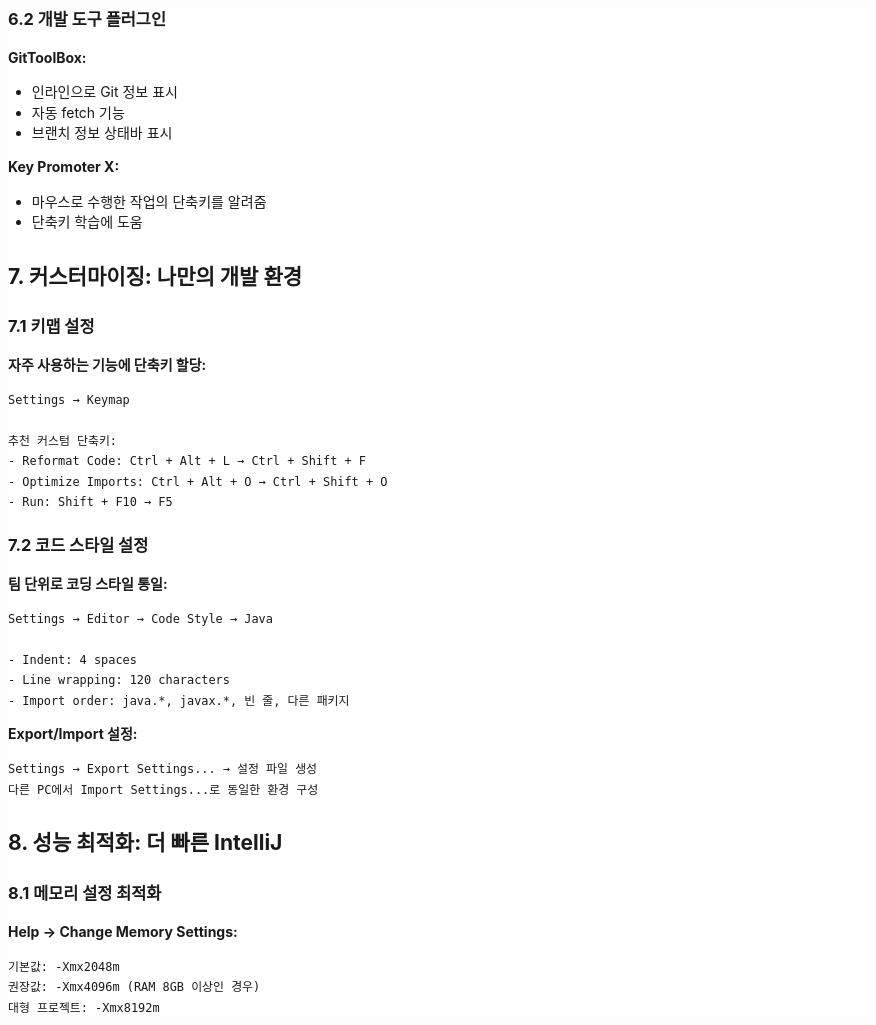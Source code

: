 ### 6.2 개발 도구 플러그인

**GitToolBox:**
- 인라인으로 Git 정보 표시
- 자동 fetch 기능
- 브랜치 정보 상태바 표시

**Key Promoter X:**
- 마우스로 수행한 작업의 단축키를 알려줌
- 단축키 학습에 도움

## 7. 커스터마이징: 나만의 개발 환경

### 7.1 키맵 설정

**자주 사용하는 기능에 단축키 할당:**

```
Settings → Keymap

추천 커스텀 단축키:
- Reformat Code: Ctrl + Alt + L → Ctrl + Shift + F
- Optimize Imports: Ctrl + Alt + O → Ctrl + Shift + O
- Run: Shift + F10 → F5
```

### 7.2 코드 스타일 설정

**팀 단위로 코딩 스타일 통일:**

```
Settings → Editor → Code Style → Java

- Indent: 4 spaces
- Line wrapping: 120 characters
- Import order: java.*, javax.*, 빈 줄, 다른 패키지
```

**Export/Import 설정:**
```
Settings → Export Settings... → 설정 파일 생성
다른 PC에서 Import Settings...로 동일한 환경 구성
```

## 8. 성능 최적화: 더 빠른 IntelliJ

### 8.1 메모리 설정 최적화

**Help → Change Memory Settings:**
```
기본값: -Xmx2048m
권장값: -Xmx4096m (RAM 8GB 이상인 경우)
대형 프로젝트: -Xmx8192m
```
